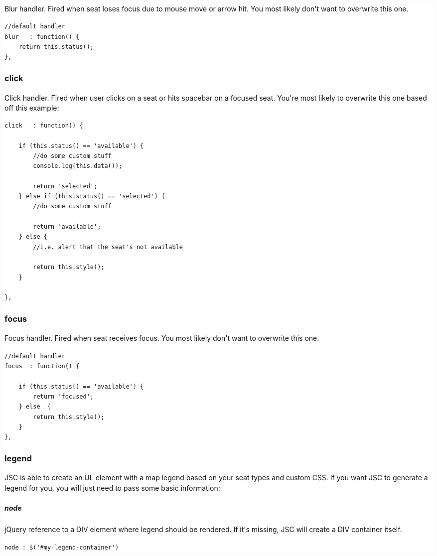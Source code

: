 Blur handler. Fired when seat loses focus due to mouse move or arrow hit. You most likely don't want to overwrite this one.

	//default handler
	blur   : function() {
		return this.status();
	},

### click

Click handler. Fired when user clicks on a seat or hits spacebar on a focused seat. You're most likely to overwrite this one based off this example:

	click   : function() {

		if (this.status() == 'available') {
			//do some custom stuff
			console.log(this.data());

			return 'selected';
		} else if (this.status() == 'selected') {
			//do some custom stuff

			return 'available';
		} else {
			//i.e. alert that the seat's not available

			return this.style();
		}
		
	},

### focus

Focus handler. Fired when seat receives focus. You most likely don't want to overwrite this one.

	//default handler
	focus  : function() {

		if (this.status() == 'available') {
			return 'focused';
		} else  {
			return this.style();
		}
	},

### legend

JSC is able to create an UL element with a map legend based on your seat types and custom CSS. If you want JSC to generate a legend for you, you will just need to pass some basic information:

##### node
jQuery reference to a DIV element where legend should be rendered. If it's missing, JSC will create a DIV container itself.

	node : $('#my-legend-container')
